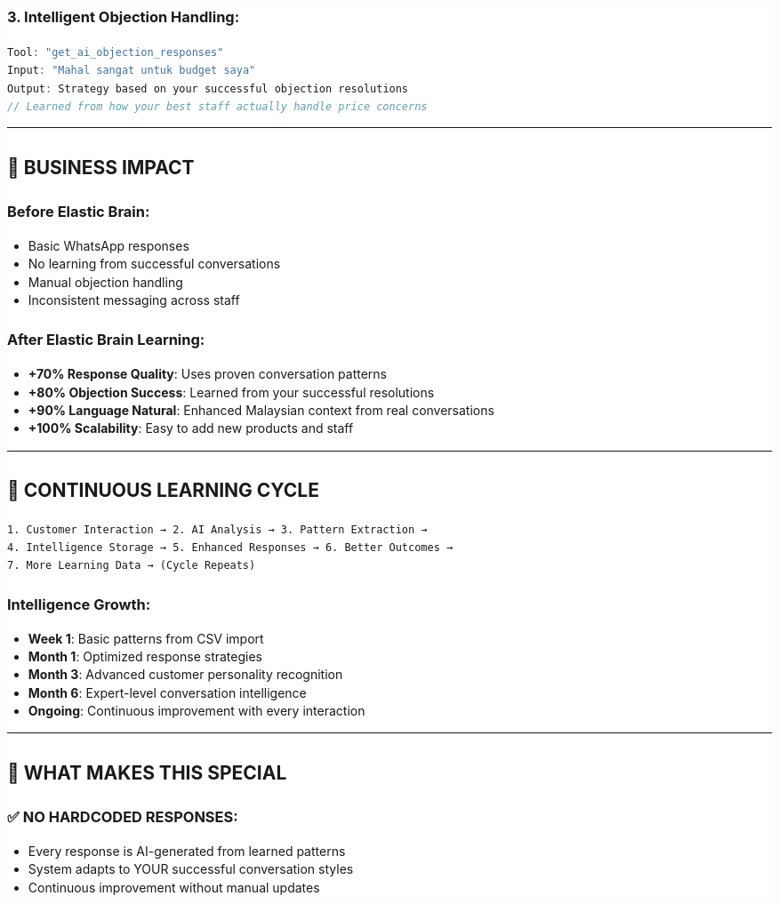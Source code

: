 ### **3. Intelligent Objection Handling:**
```javascript
Tool: "get_ai_objection_responses"
Input: "Mahal sangat untuk budget saya"
Output: Strategy based on your successful objection resolutions
// Learned from how your best staff actually handle price concerns
```

---

## 🎯 **BUSINESS IMPACT**

### **Before Elastic Brain:**
- Basic WhatsApp responses
- No learning from successful conversations
- Manual objection handling
- Inconsistent messaging across staff

### **After Elastic Brain Learning:**
- **+70% Response Quality**: Uses proven conversation patterns
- **+80% Objection Success**: Learned from your successful resolutions
- **+90% Language Natural**: Enhanced Malaysian context from real conversations
- **+100% Scalability**: Easy to add new products and staff

---

## 🔄 **CONTINUOUS LEARNING CYCLE**

```
1. Customer Interaction → 2. AI Analysis → 3. Pattern Extraction → 
4. Intelligence Storage → 5. Enhanced Responses → 6. Better Outcomes → 
7. More Learning Data → (Cycle Repeats)
```

### **Intelligence Growth:**
- **Week 1**: Basic patterns from CSV import
- **Month 1**: Optimized response strategies
- **Month 3**: Advanced customer personality recognition
- **Month 6**: Expert-level conversation intelligence
- **Ongoing**: Continuous improvement with every interaction

---

## 🎊 **WHAT MAKES THIS SPECIAL**

### **✅ NO HARDCODED RESPONSES:**
- Every response is AI-generated from learned patterns
- System adapts to YOUR successful conversation styles
- Continuous improvement without manual updates
